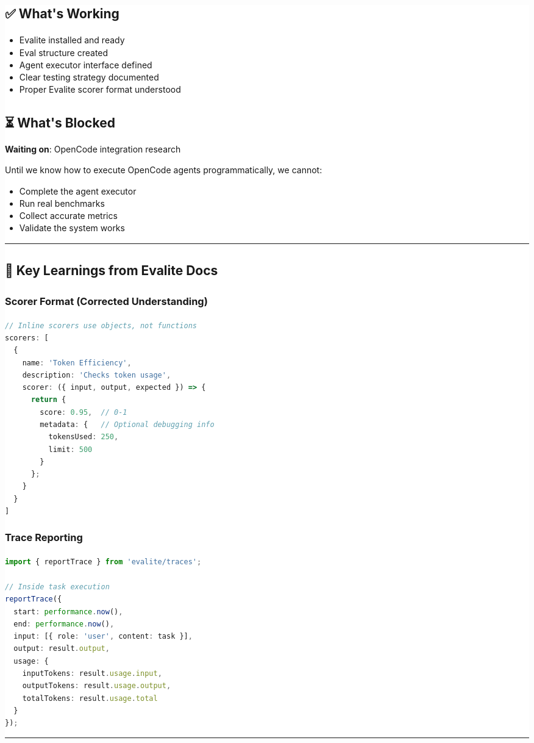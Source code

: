 
## ✅ What's Working

- Evalite installed and ready
- Eval structure created
- Agent executor interface defined
- Clear testing strategy documented
- Proper Evalite scorer format understood

## ⏳ What's Blocked

**Waiting on**: OpenCode integration research

Until we know how to execute OpenCode agents programmatically, we cannot:

- Complete the agent executor
- Run real benchmarks
- Collect accurate metrics
- Validate the system works

---

## 📖 Key Learnings from Evalite Docs

### Scorer Format (Corrected Understanding)

```typescript
// Inline scorers use objects, not functions
scorers: [
  {
    name: 'Token Efficiency',
    description: 'Checks token usage',
    scorer: ({ input, output, expected }) => {
      return {
        score: 0.95,  // 0-1
        metadata: {   // Optional debugging info
          tokensUsed: 250,
          limit: 500
        }
      };
    }
  }
]
```

### Trace Reporting

```typescript
import { reportTrace } from 'evalite/traces';

// Inside task execution
reportTrace({
  start: performance.now(),
  end: performance.now(),
  input: [{ role: 'user', content: task }],
  output: result.output,
  usage: {
    inputTokens: result.usage.input,
    outputTokens: result.usage.output,
    totalTokens: result.usage.total
  }
});
```

---